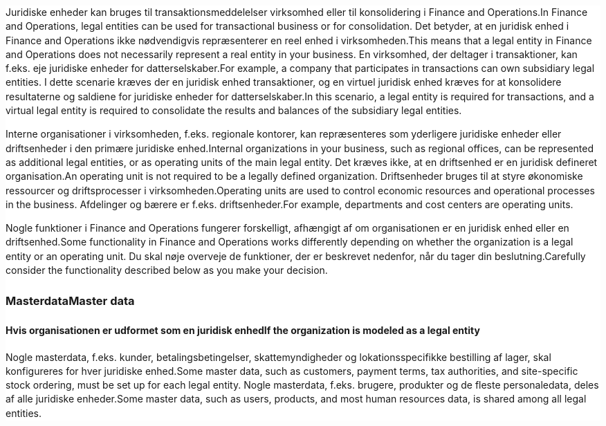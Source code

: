 <span data-ttu-id="3c665-122">Juridiske enheder kan bruges til transaktionsmeddelelser virksomhed eller til konsolidering i Finance and Operations.</span><span class="sxs-lookup"><span data-stu-id="3c665-122">In Finance and Operations, legal entities can be used for transactional business or for consolidation.</span></span> <span data-ttu-id="3c665-123">Det betyder, at en juridisk enhed i Finance and Operations ikke nødvendigvis repræsenterer en reel enhed i virksomheden.</span><span class="sxs-lookup"><span data-stu-id="3c665-123">This means that a legal entity in Finance and Operations does not necessarily represent a real entity in your business.</span></span> <span data-ttu-id="3c665-124">En virksomhed, der deltager i transaktioner, kan f.eks. eje juridiske enheder for datterselskaber.</span><span class="sxs-lookup"><span data-stu-id="3c665-124">For example, a company that participates in transactions can own subsidiary legal entities.</span></span> <span data-ttu-id="3c665-125">I dette scenarie kræves der en juridisk enhed transaktioner, og en virtuel juridisk enhed kræves for at konsolidere resultaterne og saldiene for juridiske enheder for datterselskaber.</span><span class="sxs-lookup"><span data-stu-id="3c665-125">In this scenario, a legal entity is required for transactions, and a virtual legal entity is required to consolidate the results and balances of the subsidiary legal entities.</span></span> 

<span data-ttu-id="3c665-126">Interne organisationer i virksomheden, f.eks. regionale kontorer, kan repræsenteres som yderligere juridiske enheder eller driftsenheder i den primære juridiske enhed.</span><span class="sxs-lookup"><span data-stu-id="3c665-126">Internal organizations in your business, such as regional offices, can be represented as additional legal entities, or as operating units of the main legal entity.</span></span> <span data-ttu-id="3c665-127">Det kræves ikke, at en driftsenhed er en juridisk defineret organisation.</span><span class="sxs-lookup"><span data-stu-id="3c665-127">An operating unit is not required to be a legally defined organization.</span></span> <span data-ttu-id="3c665-128">Driftsenheder bruges til at styre økonomiske ressourcer og driftsprocesser i virksomheden.</span><span class="sxs-lookup"><span data-stu-id="3c665-128">Operating units are used to control economic resources and operational processes in the business.</span></span> <span data-ttu-id="3c665-129">Afdelinger og bærere er f.eks. driftsenheder.</span><span class="sxs-lookup"><span data-stu-id="3c665-129">For example, departments and cost centers are operating units.</span></span> 

<span data-ttu-id="3c665-130">Nogle funktioner i Finance and Operations fungerer forskelligt, afhængigt af om organisationen er en juridisk enhed eller en driftsenhed.</span><span class="sxs-lookup"><span data-stu-id="3c665-130">Some functionality in Finance and Operations works differently depending on whether the organization is a legal entity or an operating unit.</span></span> <span data-ttu-id="3c665-131">Du skal nøje overveje de funktioner, der er beskrevet nedenfor, når du tager din beslutning.</span><span class="sxs-lookup"><span data-stu-id="3c665-131">Carefully consider the functionality described below as you make your decision.</span></span> 


### <a name="master-data"></a><span data-ttu-id="3c665-132">Masterdata</span><span class="sxs-lookup"><span data-stu-id="3c665-132">Master data</span></span>
#### <a name="if-the-organization-is-modeled-as-a-legal-entity"></a><span data-ttu-id="3c665-133">Hvis organisationen er udformet som en juridisk enhed</span><span class="sxs-lookup"><span data-stu-id="3c665-133">If the organization is modeled as a legal entity</span></span>      
<span data-ttu-id="3c665-134">Nogle masterdata, f.eks. kunder, betalingsbetingelser, skattemyndigheder og lokationsspecifikke bestilling af lager, skal konfigureres for hver juridiske enhed.</span><span class="sxs-lookup"><span data-stu-id="3c665-134">Some master data, such as customers, payment terms, tax authorities, and site-specific stock ordering, must be set up for each legal entity.</span></span> <span data-ttu-id="3c665-135">Nogle masterdata, f.eks. brugere, produkter og de fleste personaledata, deles af alle juridiske enheder.</span><span class="sxs-lookup"><span data-stu-id="3c665-135">Some master data, such as users, products, and most human resources data, is shared among all legal entities.</span></span> 
